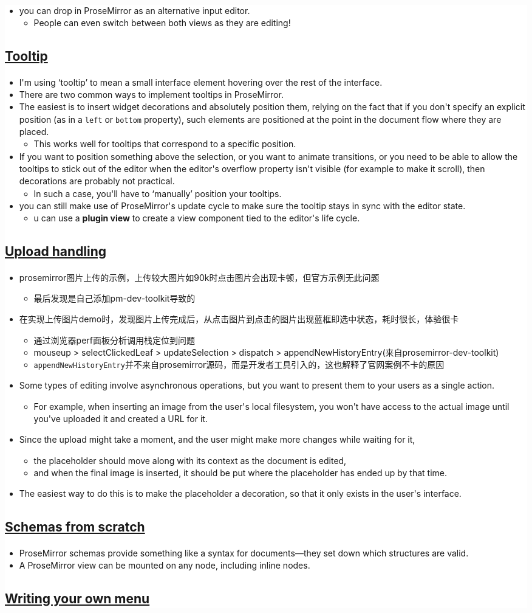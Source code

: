 - you can drop in ProseMirror as an alternative input editor. 
  - People can even switch between both views as they are editing!

## [Tooltip](https://prosemirror.net/examples/tooltip/)

- I'm using ‘tooltip’ to mean a small interface element hovering over the rest of the interface. 
- There are two common ways to implement tooltips in ProseMirror. 
- The easiest is to insert widget decorations and absolutely position them, relying on the fact that if you don't specify an explicit position (as in a `left` or `bottom` property), such elements are positioned at the point in the document flow where they are placed. 
  - This works well for tooltips that correspond to a specific position.
- If you want to position something above the selection, or you want to animate transitions, or you need to be able to allow the tooltips to stick out of the editor when the editor's overflow property isn't visible (for example to make it scroll), then decorations are probably not practical. 
  - In such a case, you'll have to ‘manually’ position your tooltips.
- you can still make use of ProseMirror's update cycle to make sure the tooltip stays in sync with the editor state. 
  - u can use a **plugin view** to create a view component tied to the editor's life cycle.

## [Upload handling](https://prosemirror.net/examples/upload/)

- prosemirror图片上传的示例，上传较大图片如90k时点击图片会出现卡顿，但官方示例无此问题
  - 最后发现是自己添加pm-dev-toolkit导致的

- 在实现上传图片demo时，发现图片上传完成后，从点击图片到点击的图片出现蓝框即选中状态，耗时很长，体验很卡
  - 通过浏览器perf面板分析调用栈定位到问题
  - mouseup > selectClickedLeaf > updateSelection > dispatch > appendNewHistoryEntry(来自prosemirror-dev-toolkit)
  - `appendNewHistoryEntry`并不来自prosemirror源码，而是开发者工具引入的，这也解释了官网案例不卡的原因

- Some types of editing involve asynchronous operations, but you want to present them to your users as a single action. 
  - For example, when inserting an image from the user's local filesystem, you won't have access to the actual image until you've uploaded it and created a URL for it.
- Since the upload might take a moment, and the user might make more changes while waiting for it, 
  - the placeholder should move along with its context as the document is edited, 
  - and when the final image is inserted, it should be put where the placeholder has ended up by that time.
- The easiest way to do this is to make the placeholder a decoration, so that it only exists in the user's interface.

## [Schemas from scratch](https://prosemirror.net/examples/schema/)

- ProseMirror schemas provide something like a syntax for documents—they set down which structures are valid.
- A ProseMirror view can be mounted on any node, including inline nodes.

## [Writing your own menu](https://prosemirror.net/examples/menu/)

